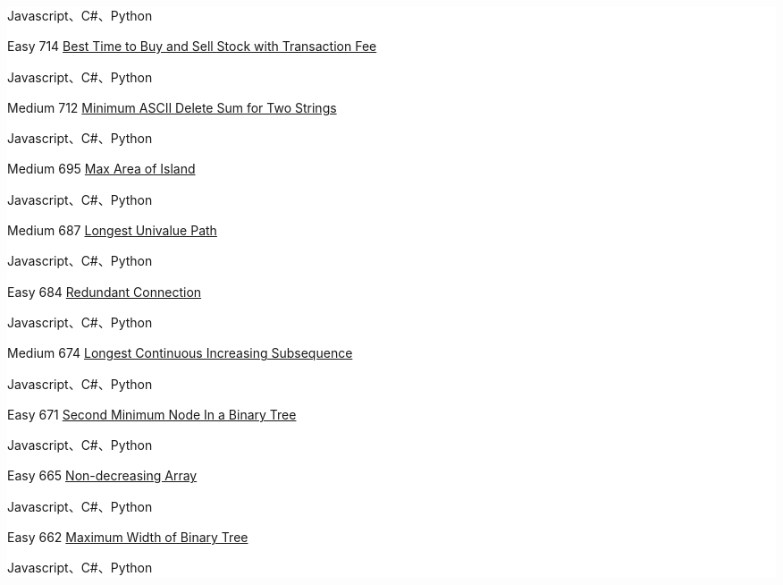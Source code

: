 <td><p>Javascript、C#、Python</p></td>
<td>Easy</td>
</tr>
<tr>
<td>714</td>
<td><a href="https://leetcode.com/problems/best-time-to-buy-and-sell-stock-with-transaction-fee" rel="nofollow">Best Time to Buy and Sell Stock with Transaction Fee</a></td>
<td><p>Javascript、C#、Python</p></td>
<td>Medium</td>
</tr>
<tr>
<td>712</td>
<td><a href="https://leetcode.com/problems/minimum-ascii-delete-sum-for-two-strings/" rel="nofollow">Minimum ASCII Delete Sum for Two Strings</a></td>
<td><p>Javascript、C#、Python</p></td>
<td>Medium</td>
</tr>
<tr>
<td>695</td>
<td><a href="https://leetcode.com/problems/max-area-of-island/" rel="nofollow">Max Area of Island</a></td>
<td><p>Javascript、C#、Python</p></td>
<td>Medium</td>
</tr>
<tr>
<td>687</td>
<td><a href="https://leetcode.com/problems/longest-univalue-path/" rel="nofollow">Longest Univalue Path</a></td>
<td><p>Javascript、C#、Python</p></td>
<td>Easy</td>
</tr>
<tr>
<td>684</td>
<td><a href="https://leetcode.com/problems/redundant-connection/" rel="nofollow">Redundant Connection</a></td>
<td><p>Javascript、C#、Python</p></td>
<td>Medium</td>
</tr>
<tr>
<td>674</td>
<td><a href="https://leetcode.com/problems/longest-continuous-increasing-subsequence/" rel="nofollow">Longest Continuous Increasing Subsequence</a></td>
<td><p>Javascript、C#、Python</p></td>
<td>Easy</td>
</tr>
<tr>
<td>671</td>
<td><a href="https://leetcode.com/problems/second-minimum-node-in-a-binary-tree/" rel="nofollow">Second Minimum Node In a Binary Tree</a></td>
<td><p>Javascript、C#、Python</p></td>
<td>Easy</td>
</tr>
<tr>
<td>665</td>
<td><a href="https://leetcode.com/problems/non-decreasing-array/" rel="nofollow">Non-decreasing Array</a></td>
<td><p>Javascript、C#、Python</p></td>
<td>Easy</td>
</tr>
<tr>
<td>662</td>
<td><a href="https://leetcode.com/problems/maximum-width-of-binary-tree/" rel="nofollow">Maximum Width of Binary Tree</a></td>
<td><p>Javascript、C#、Python</p></td>